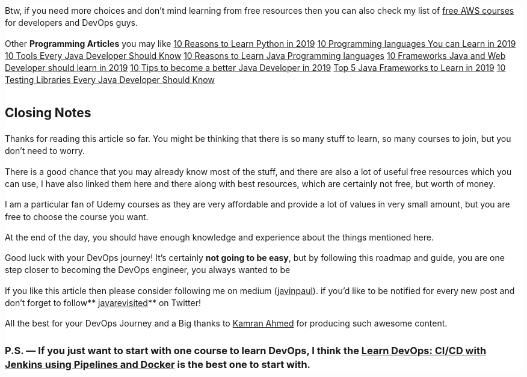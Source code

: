 Btw, if you need more choices and don’t mind learning from free resources then you can also check my list of [free AWS courses](http://www.java67.com/2018/05/top-5-amazon-web-services-or-aws-courses-to-learn-online.html) for developers and DevOps guys.

Other **Programming Articles** you may like
 [10 Reasons to Learn Python in 2019](https://javarevisited.blogspot.com/2018/05/10-reasons-to-learn-python-programming.html)
[10 Programming languages You can Learn in 2019](http://www.java67.com/2017/12/10-programming-languages-to-learn-in.html)
[10 Tools Every Java Developer Should Know](http://www.java67.com/2018/04/10-tools-java-developers-should-learn.html)
[10 Reasons to Learn Java Programming languages](http://javarevisited.blogspot.sg/2013/04/10-reasons-to-learn-java-programming.html)
[10 Frameworks Java and Web Developer should learn in 2019](http://javarevisited.blogspot.sg/2018/01/10-frameworks-java-and-web-developers-should-learn.html)
[10 Tips to become a better Java Developer in 2019](http://javarevisited.blogspot.sg/2018/05/10-tips-to-become-better-java-developer.html)
[Top 5 Java Frameworks to Learn in 2019](http://javarevisited.blogspot.sg/2018/04/top-5-java-frameworks-to-learn-in-2018_27.html)
[10 Testing Libraries Every Java Developer Should Know](https://javarevisited.blogspot.sg/2018/01/10-unit-testing-and-integration-tools-for-java-programmers.html)

## Closing Notes

Thanks for reading this article so far. You might be thinking that there is so many stuff to learn, so many courses to join, but you don’t need to worry.

There is a good chance that you may already know most of the stuff, and there are also a lot of useful free resources which you can use, I have also linked them here and there along with best resources, which are certainly not free, but worth of money.

I am a particular fan of Udemy courses as they are very affordable and provide a lot of values in very small amount, but you are free to choose the course you want.

At the end of the day, you should have enough knowledge and experience about the things mentioned here.

Good luck with your DevOps journey! It’s certainly **not going to be easy**, but by following this roadmap and guide, you are one step closer to becoming the DevOps engineer, you always wanted to be

If you like this article then please consider following me on medium ([javinpaul](undefined)). if you’d like to be notified for every new post and don’t forget to follow** [javarevisited](https://twitter.com/javarevisited)** on Twitter!
 
All the best for your DevOps Journey and a Big thanks to [Kamran Ahmed](undefined) for producing such awesome content.

### P.S. — If you just want to start with one course to learn DevOps, I think the [Learn DevOps: CI/CD with Jenkins using Pipelines and Docker](https://click.linksynergy.com/fs-bin/click?id=JVFxdTr9V80&subid=0&offerid=634352.1&type=10&tmpid=14538&RD_PARM1=https%3A%2F%2Fwww.udemy.com%2Flearn-devops-ci-cd-with-jenkins-using-pipelines-and-docker%2F) is the best one to start with.
